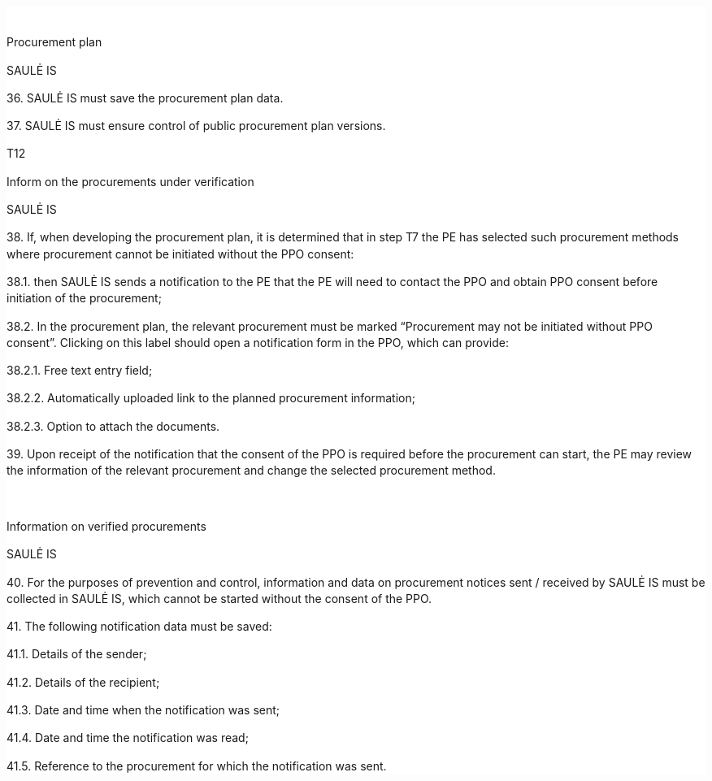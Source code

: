 <tr>
<td width="74">
<p>&nbsp;</p>
</td>
<td width="118">
<p>Procurement plan</p>
</td>
<td width="111">
<p>SAULĖ IS</p>
</td>
<td width="384">
<p>36. SAULĖ IS must save the procurement plan data.</p>
<p>37. SAULĖ IS must ensure control of public procurement plan versions.</p>
</td>
</tr>
<tr>
<td width="74">
<p>T12</p>
</td>
<td width="118">
<p>Inform on the procurements under verification</p>
</td>
<td width="111">
<p>SAULĖ IS</p>
</td>
<td width="384">
<p>38. If, when developing the procurement plan, it is determined that in step T7 the PE has selected such procurement methods where procurement cannot be initiated without the PPO consent:</p>
<p>38.1. then SAULĖ IS sends a notification to the PE that the PE will need to contact the PPO and obtain PPO consent before initiation of the procurement;</p>
<p>38.2. In the procurement plan, the relevant procurement must be marked &ldquo;Procurement may not be initiated without PPO consent&rdquo;. Clicking on this label should open a notification form in the PPO, which can provide:</p>
<p>38.2.1. Free text entry field;</p>
<p>38.2.2. Automatically uploaded link to the planned procurement information; &nbsp;</p>
<p>38.2.3. Option to attach the documents.</p>
<p>39. Upon receipt of the notification that the consent of the PPO is required before the procurement can start, the PE may review the information of the relevant procurement and change the selected procurement method.</p>
</td>
</tr>
<tr>
<td width="74">
<p>&nbsp;</p>
</td>
<td width="118">
<p>Information on verified procurements</p>
</td>
<td width="111">
<p>SAULĖ IS</p>
</td>
<td width="384">
<p>40. For the purposes of prevention and control, information and data on procurement notices sent / received by SAULĖ IS must be collected in SAULĖ IS, which cannot be started without the consent of the PPO.</p>
<p>41. The following notification data must be saved:</p>
<p>41.1. Details of the sender;</p>
<p>41.2. Details of the recipient;</p>
<p>41.3. Date and time when the notification was sent;</p>
<p>41.4. Date and time the notification was read;</p>
<p>41.5. Reference to the procurement for which the notification was sent.</p>
</td>
</tr>
<tr>